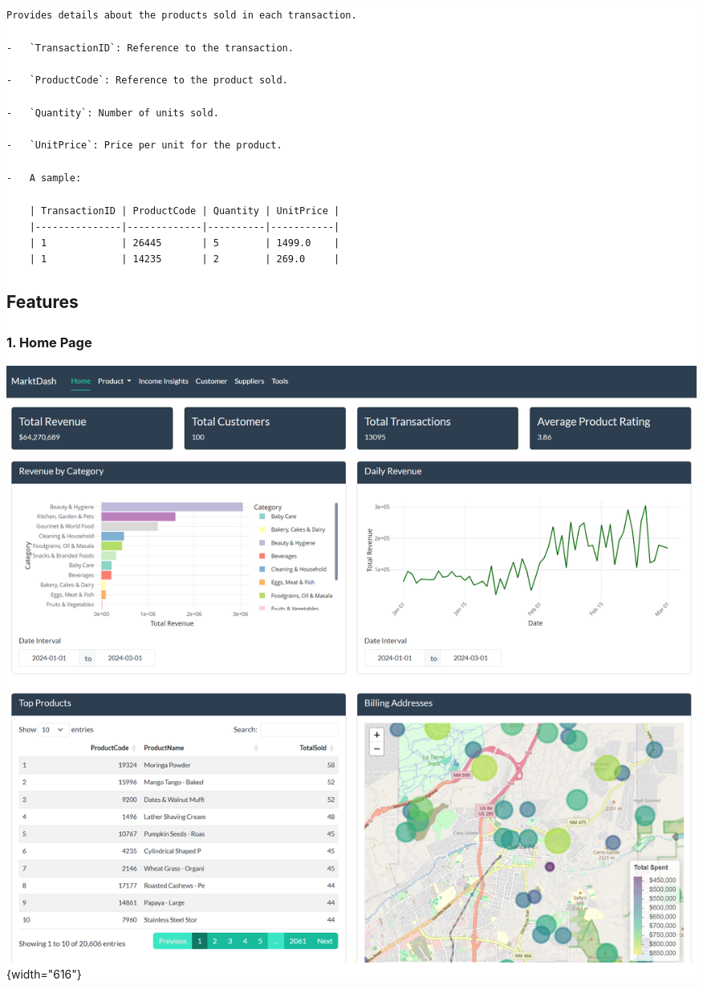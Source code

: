     Provides details about the products sold in each transaction.

    -   `TransactionID`: Reference to the transaction.

    -   `ProductCode`: Reference to the product sold.

    -   `Quantity`: Number of units sold.

    -   `UnitPrice`: Price per unit for the product.

    -   A sample:

        | TransactionID | ProductCode | Quantity | UnitPrice |
        |---------------|-------------|----------|-----------|
        | 1             | 26445       | 5        | 1499.0    |
        | 1             | 14235       | 2        | 269.0     |

## Features

### 1. Home Page

![](images/clipboard-3831736621.png){width="616"}
